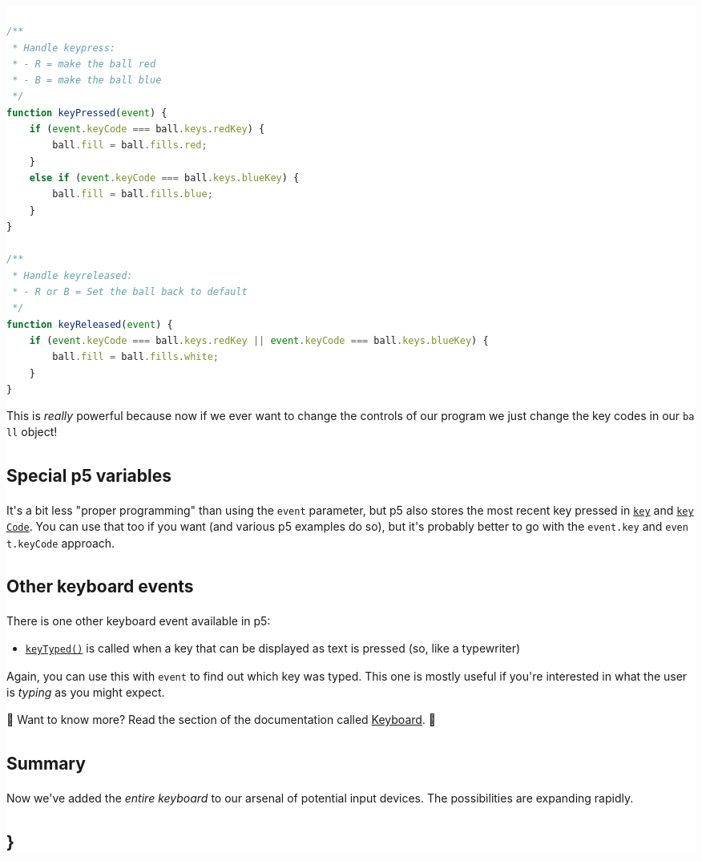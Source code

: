 ```javascript

/**
 * Handle keypress:
 * - R = make the ball red
 * - B = make the ball blue
 */
function keyPressed(event) {
    if (event.keyCode === ball.keys.redKey) {
        ball.fill = ball.fills.red;
    }
    else if (event.keyCode === ball.keys.blueKey) {
        ball.fill = ball.fills.blue;
    }
}

/**
 * Handle keyreleased:
 * - R or B = Set the ball back to default
 */
function keyReleased(event) {
    if (event.keyCode === ball.keys.redKey || event.keyCode === ball.keys.blueKey) {
        ball.fill = ball.fills.white;
    }
}
```

This is *really* powerful because now if we ever want to change the controls of our program we just change the key codes in our `ball` object!
    
## Special p5 variables

It's a bit less "proper programming" than using the `event` parameter, but p5 also stores the most recent key pressed in [`key`](https://p5js.org/reference/p5/key/) and [`keyCode`](https://p5js.org/reference/p5/keyCode/). You can use that too if you want (and various p5 examples do so), but it's probably better to go with the `event.key` and `event.keyCode` approach.
    
## Other keyboard events

There is one other keyboard event available in p5:
    
- [`keyTyped()`](https://p5js.org/reference/p5/keyTyped/) is called when a key that can be displayed as text is pressed (so, like a typewriter)

Again, you can use this with `event` to find out which key was typed. This one is mostly useful if you're interested in what the user is *typing* as you might expect.
    
📖 Want to know more? Read the section of the documentation called [Keyboard](https://p5js.org/reference/#:~:text=the%20turnAxis%20variable.-,Keyboard,-key). 📖
    
## Summary

Now we've added the *entire keyboard* to our arsenal of potential input devices. The possibilities are expanding rapidly.
    
## }